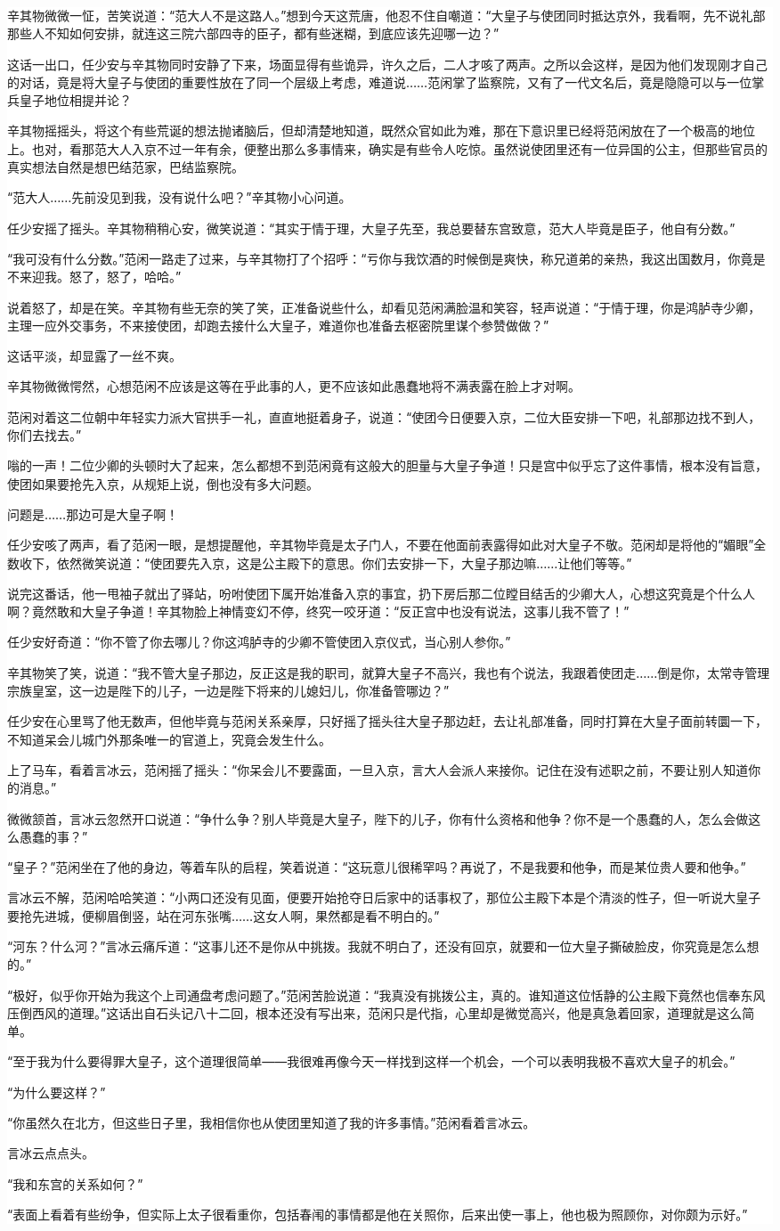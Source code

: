 辛其物微微一怔，苦笑说道：“范大人不是这路人。”想到今天这荒唐，他忍不住自嘲道：“大皇子与使团同时抵达京外，我看啊，先不说礼部那些人不知如何安排，就连这三院六部四寺的臣子，都有些迷糊，到底应该先迎哪一边？”

这话一出口，任少安与辛其物同时安静了下来，场面显得有些诡异，许久之后，二人才咳了两声。之所以会这样，是因为他们发现刚才自己的对话，竟是将大皇子与使团的重要性放在了同一个层级上考虑，难道说……范闲掌了监察院，又有了一代文名后，竟是隐隐可以与一位掌兵皇子地位相提并论？

辛其物摇摇头，将这个有些荒诞的想法抛诸脑后，但却清楚地知道，既然众官如此为难，那在下意识里已经将范闲放在了一个极高的地位上。也对，看那范大人入京不过一年有余，便整出那么多事情来，确实是有些令人吃惊。虽然说使团里还有一位异国的公主，但那些官员的真实想法自然是想巴结范家，巴结监察院。

“范大人……先前没见到我，没有说什么吧？”辛其物小心问道。

任少安摇了摇头。辛其物稍稍心安，微笑说道：“其实于情于理，大皇子先至，我总要替东宫致意，范大人毕竟是臣子，他自有分数。”

“我可没有什么分数。”范闲一路走了过来，与辛其物打了个招呼：“亏你与我饮酒的时候倒是爽快，称兄道弟的亲热，我这出国数月，你竟是不来迎我。怒了，怒了，哈哈。”

说着怒了，却是在笑。辛其物有些无奈的笑了笑，正准备说些什么，却看见范闲满脸温和笑容，轻声说道：“于情于理，你是鸿胪寺少卿，主理一应外交事务，不来接使团，却跑去接什么大皇子，难道你也准备去枢密院里谋个参赞做做？”

这话平淡，却显露了一丝不爽。

辛其物微微愕然，心想范闲不应该是这等在乎此事的人，更不应该如此愚蠢地将不满表露在脸上才对啊。

范闲对着这二位朝中年轻实力派大官拱手一礼，直直地挺着身子，说道：“使团今日便要入京，二位大臣安排一下吧，礼部那边找不到人，你们去找去。”

嗡的一声！二位少卿的头顿时大了起来，怎么都想不到范闲竟有这般大的胆量与大皇子争道！只是宫中似乎忘了这件事情，根本没有旨意，使团如果要抢先入京，从规矩上说，倒也没有多大问题。

问题是……那边可是大皇子啊！

任少安咳了两声，看了范闲一眼，是想提醒他，辛其物毕竟是太子门人，不要在他面前表露得如此对大皇子不敬。范闲却是将他的“媚眼”全数收下，依然微笑说道：“使团要先入京，这是公主殿下的意思。你们去安排一下，大皇子那边嘛……让他们等等。”

说完这番话，他一甩袖子就出了驿站，吩咐使团下属开始准备入京的事宜，扔下房后那二位瞠目结舌的少卿大人，心想这究竟是个什么人啊？竟然敢和大皇子争道！辛其物脸上神情变幻不停，终究一咬牙道：“反正宫中也没有说法，这事儿我不管了！”

任少安好奇道：“你不管了你去哪儿？你这鸿胪寺的少卿不管使团入京仪式，当心别人参你。”

辛其物笑了笑，说道：“我不管大皇子那边，反正这是我的职司，就算大皇子不高兴，我也有个说法，我跟着使团走……倒是你，太常寺管理宗族皇室，这一边是陛下的儿子，一边是陛下将来的儿媳妇儿，你准备管哪边？”

任少安在心里骂了他无数声，但他毕竟与范闲关系亲厚，只好摇了摇头往大皇子那边赶，去让礼部准备，同时打算在大皇子面前转圜一下，不知道呆会儿城门外那条唯一的官道上，究竟会发生什么。

上了马车，看着言冰云，范闲摇了摇头：“你呆会儿不要露面，一旦入京，言大人会派人来接你。记住在没有述职之前，不要让别人知道你的消息。”

微微颔首，言冰云忽然开口说道：“争什么争？别人毕竟是大皇子，陛下的儿子，你有什么资格和他争？你不是一个愚蠢的人，怎么会做这么愚蠢的事？”

“皇子？”范闲坐在了他的身边，等着车队的启程，笑着说道：“这玩意儿很稀罕吗？再说了，不是我要和他争，而是某位贵人要和他争。”

言冰云不解，范闲哈哈笑道：“小两口还没有见面，便要开始抢夺日后家中的话事权了，那位公主殿下本是个清淡的性子，但一听说大皇子要抢先进城，便柳眉倒竖，站在河东张嘴……这女人啊，果然都是看不明白的。”

“河东？什么河？”言冰云痛斥道：“这事儿还不是你从中挑拨。我就不明白了，还没有回京，就要和一位大皇子撕破脸皮，你究竟是怎么想的。”

“极好，似乎你开始为我这个上司通盘考虑问题了。”范闲苦脸说道：“我真没有挑拨公主，真的。谁知道这位恬静的公主殿下竟然也信奉东风压倒西风的道理。”这话出自石头记八十二回，根本还没有写出来，范闲只是代指，心里却是微觉高兴，他是真急着回家，道理就是这么简单。

“至于我为什么要得罪大皇子，这个道理很简单——我很难再像今天一样找到这样一个机会，一个可以表明我极不喜欢大皇子的机会。”

“为什么要这样？”

“你虽然久在北方，但这些日子里，我相信你也从使团里知道了我的许多事情。”范闲看着言冰云。

言冰云点点头。

“我和东宫的关系如何？”

“表面上看着有些纷争，但实际上太子很看重你，包括春闱的事情都是他在关照你，后来出使一事上，他也极为照顾你，对你颇为示好。”
